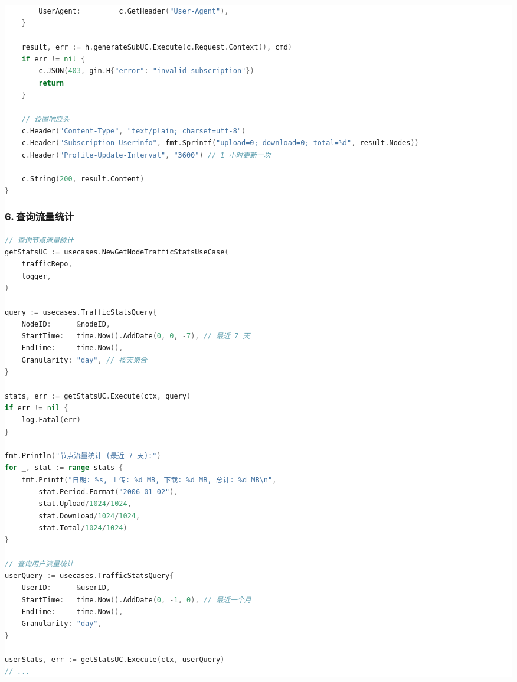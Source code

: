 ```go
        UserAgent:         c.GetHeader("User-Agent"),
    }

    result, err := h.generateSubUC.Execute(c.Request.Context(), cmd)
    if err != nil {
        c.JSON(403, gin.H{"error": "invalid subscription"})
        return
    }

    // 设置响应头
    c.Header("Content-Type", "text/plain; charset=utf-8")
    c.Header("Subscription-Userinfo", fmt.Sprintf("upload=0; download=0; total=%d", result.Nodes))
    c.Header("Profile-Update-Interval", "3600") // 1 小时更新一次

    c.String(200, result.Content)
}
```

### 6. 查询流量统计

```go
// 查询节点流量统计
getStatsUC := usecases.NewGetNodeTrafficStatsUseCase(
    trafficRepo,
    logger,
)

query := usecases.TrafficStatsQuery{
    NodeID:      &nodeID,
    StartTime:   time.Now().AddDate(0, 0, -7), // 最近 7 天
    EndTime:     time.Now(),
    Granularity: "day", // 按天聚合
}

stats, err := getStatsUC.Execute(ctx, query)
if err != nil {
    log.Fatal(err)
}

fmt.Println("节点流量统计 (最近 7 天):")
for _, stat := range stats {
    fmt.Printf("日期: %s, 上传: %d MB, 下载: %d MB, 总计: %d MB\n",
        stat.Period.Format("2006-01-02"),
        stat.Upload/1024/1024,
        stat.Download/1024/1024,
        stat.Total/1024/1024)
}

// 查询用户流量统计
userQuery := usecases.TrafficStatsQuery{
    UserID:      &userID,
    StartTime:   time.Now().AddDate(0, -1, 0), // 最近一个月
    EndTime:     time.Now(),
    Granularity: "day",
}

userStats, err := getStatsUC.Execute(ctx, userQuery)
// ...
```
